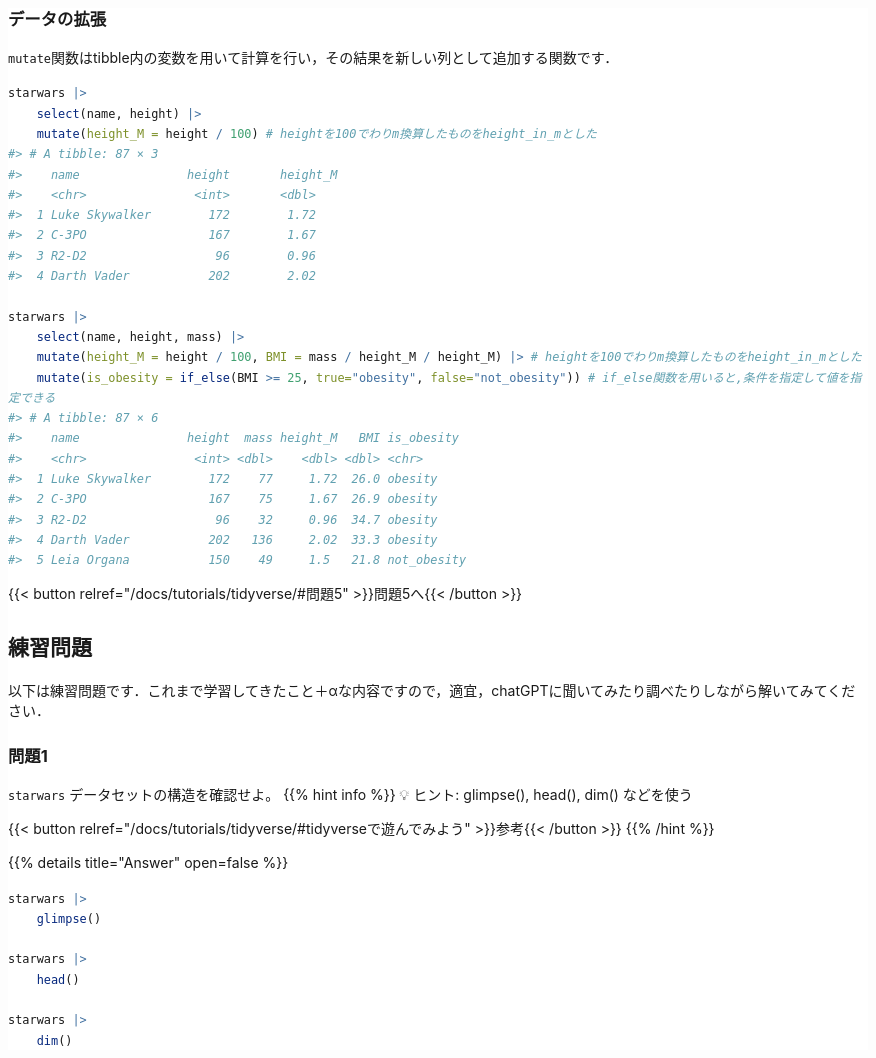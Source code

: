 ### データの拡張
`mutate`関数はtibble内の変数を用いて計算を行い，その結果を新しい列として追加する関数です．

```R
starwars |>
    select(name, height) |>
    mutate(height_M = height / 100) # heightを100でわりm換算したものをheight_in_mとした
#> # A tibble: 87 × 3
#>    name               height       height_M
#>    <chr>               <int>       <dbl>
#>  1 Luke Skywalker        172        1.72
#>  2 C-3PO                 167        1.67
#>  3 R2-D2                  96        0.96
#>  4 Darth Vader           202        2.02

starwars |>
    select(name, height, mass) |>
    mutate(height_M = height / 100, BMI = mass / height_M / height_M) |> # heightを100でわりm換算したものをheight_in_mとした
    mutate(is_obesity = if_else(BMI >= 25, true="obesity", false="not_obesity")) # if_else関数を用いると,条件を指定して値を指定できる
#> # A tibble: 87 × 6
#>    name               height  mass height_M   BMI is_obesity 
#>    <chr>               <int> <dbl>    <dbl> <dbl> <chr>      
#>  1 Luke Skywalker        172    77     1.72  26.0 obesity    
#>  2 C-3PO                 167    75     1.67  26.9 obesity    
#>  3 R2-D2                  96    32     0.96  34.7 obesity    
#>  4 Darth Vader           202   136     2.02  33.3 obesity    
#>  5 Leia Organa           150    49     1.5   21.8 not_obesity
```
{{< button relref="/docs/tutorials/tidyverse/#問題5" >}}問題5へ{{< /button >}}

## 練習問題
以下は練習問題です．これまで学習してきたこと＋αな内容ですので，適宜，chatGPTに聞いてみたり調べたりしながら解いてみてください．

### 問題1

`starwars` データセットの構造を確認せよ。
{{% hint info %}}
💡 ヒント: glimpse(), head(), dim() などを使う

{{< button relref="/docs/tutorials/tidyverse/#tidyverseで遊んでみよう" >}}参考{{< /button >}}
{{% /hint %}}

{{% details title="Answer" open=false %}}


```R
starwars |>
    glimpse()

starwars |>
    head()

starwars |>
    dim()
```

